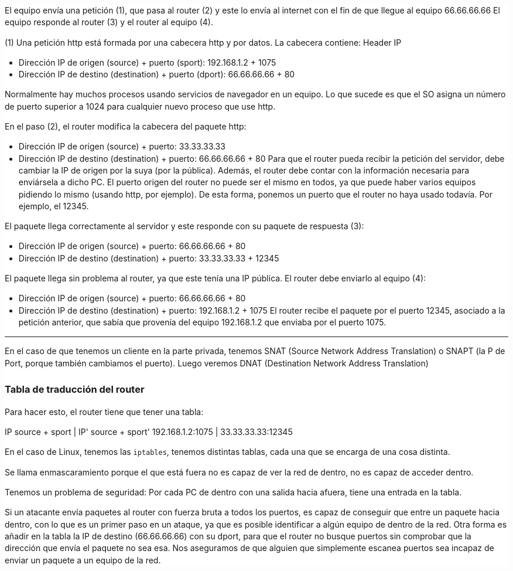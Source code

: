 El equipo envía una petición (1), que pasa al router (2) y este lo envía al internet con el fin de que llegue al equipo 66.66.66.66
El equipo responde al router (3) y el router al equipo (4).

(1)
Una petición http está formada por una cabecera http y por datos. La cabecera contiene:
Header IP
- Dirección IP de origen (source) + puerto (sport):          192.168.1.2 + 1075
- Dirección IP de destino (destination) + puerto (dport):    66.66.66.66 + 80

Normalmente hay muchos procesos usando servicios de navegador en un equipo.
Lo que sucede es que el SO asigna un número de puerto superior a 1024 para cualquier nuevo proceso que use http.

En el paso (2), el router modifica la cabecera del paquete http:
- Dirección IP de origen (source) + puerto:          33.33.33.33
- Dirección IP de destino (destination) + puerto:    66.66.66.66 + 80
Para que el router pueda recibir la petición del servidor, debe cambiar la IP de origen por la suya (por la pública).
Además, el router debe contar con la información necesaria para enviársela a dicho PC.
El puerto origen del router no puede ser el mismo en todos, ya que puede haber varios equipos pidiendo lo mismo (usando http, por ejemplo).
De esta forma, ponemos un puerto que el router no haya usado todavía. Por ejemplo, el 12345.

El paquete llega correctamente al servidor y este responde con su paquete de respuesta (3):
- Dirección IP de origen (source) + puerto:          66.66.66.66 + 80
- Dirección IP de destino (destination) + puerto:    33.33.33.33 + 12345

El paquete llega sin problema al router, ya que este tenía una IP pública. El router debe enviarlo al equipo (4):
- Dirección IP de origen (source) + puerto:          66.66.66.66 + 80
- Dirección IP de destino (destination) + puerto:    192.168.1.2 + 1075
El router recibe el paquete por el puerto 12345, asociado a la petición anterior, que sabía que provenía del equipo 192.168.1.2 que enviaba por el puerto 1075.
***

En el caso de que tenemos un cliente en la parte privada, tenemos SNAT (Source Network Address Translation) o SNAPT (la P de Port, porque también cambiamos el puerto).
Luego veremos DNAT (Destination Network Address Translation)

### Tabla de traducción del router
Para hacer esto, el router tiene que tener una tabla:

IP source + sport | IP' source + sport'
 192.168.1.2:1075 |  33.33.33.33:12345

En el caso de Linux, tenemos las `iptables`, tenemos distintas tablas, cada una que se encarga de una cosa distinta.

Se llama enmascaramiento porque el que está fuera no es capaz de ver la red de dentro, no es capaz de acceder dentro.

Tenemos un problema de seguridad:
Por cada PC de dentro con una salida hacia afuera, tiene una entrada en la tabla.

Si un atacante envía paquetes al router con fuerza bruta a todos los puertos, es capaz de conseguir que entre un paquete hacia dentro, con lo que es un primer paso en un ataque, ya que es posible identificar a algún equipo de dentro de la red.
Otra forma es añadir en la tabla la IP de destino (66.66.66.66) con su dport, para que el router no busque puertos sin comprobar que la dirección que envía el paquete no sea esa.
Nos aseguramos de que alguien que simplemente escanea puertos sea incapaz de enviar un paquete a un equipo de la red.
